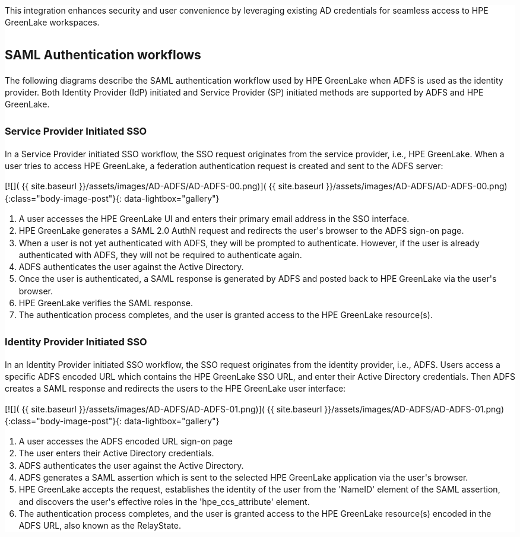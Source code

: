 This integration enhances security and user convenience by leveraging existing AD credentials for seamless access to HPE GreenLake workspaces.

<a name="SAMLAuthenticationworkflow"></a>

## SAML Authentication workflows

The following diagrams describe the SAML authentication workflow used by HPE GreenLake when ADFS is used as the identity provider. Both Identity Provider (IdP) initiated and Service Provider (SP) initiated methods are supported by ADFS and HPE GreenLake.

### Service Provider Initiated SSO

In a Service Provider initiated SSO workflow, the SSO request originates from the service provider, i.e., HPE GreenLake. When a user tries to access HPE GreenLake, a federation authentication request is created and sent to the ADFS server:

[![]( {{ site.baseurl }}/assets/images/AD-ADFS/AD-ADFS-00.png)]( {{ site.baseurl }}/assets/images/AD-ADFS/AD-ADFS-00.png){:class="body-image-post"}{: data-lightbox="gallery"}

1. A user accesses the HPE GreenLake UI and enters their primary email address in the SSO interface.
2. HPE GreenLake generates a SAML 2.0 AuthN request and redirects the user's browser to the ADFS sign-on page.
3. When a user is not yet authenticated with ADFS, they will be prompted to authenticate. However, if the user is already authenticated with ADFS, they will not be required to authenticate again.
4. ADFS authenticates the user against the Active Directory.
5. Once the user is authenticated, a SAML response is generated by ADFS and posted back to HPE GreenLake via the user's browser.
6. HPE GreenLake verifies the SAML response.
7. The authentication process completes, and the user is granted access to the HPE GreenLake resource(s).


### Identity Provider Initiated SSO

In an Identity Provider initiated SSO workflow, the SSO request originates from the identity provider, i.e., ADFS. Users access a specific ADFS encoded URL which contains the HPE GreenLake SSO URL, and enter their Active Directory credentials. Then ADFS creates a SAML response and redirects the users to the HPE GreenLake user interface:

[![]( {{ site.baseurl }}/assets/images/AD-ADFS/AD-ADFS-01.png)]( {{ site.baseurl }}/assets/images/AD-ADFS/AD-ADFS-01.png){:class="body-image-post"}{: data-lightbox="gallery"}

1. A user accesses the ADFS encoded URL sign-on page 
2. The user enters their Active Directory credentials.
3. ADFS authenticates the user against the Active Directory.
4. ADFS generates a SAML assertion which is sent to the selected HPE GreenLake application via the user's browser.
5. HPE GreenLake accepts the request, establishes the identity of the user from the 'NameID' element of the SAML assertion, and discovers the user's effective roles in the 'hpe_ccs_attribute' element.
6. The authentication process completes, and the user is granted access to the HPE GreenLake resource(s) encoded in the ADFS URL, also known as the RelayState.
